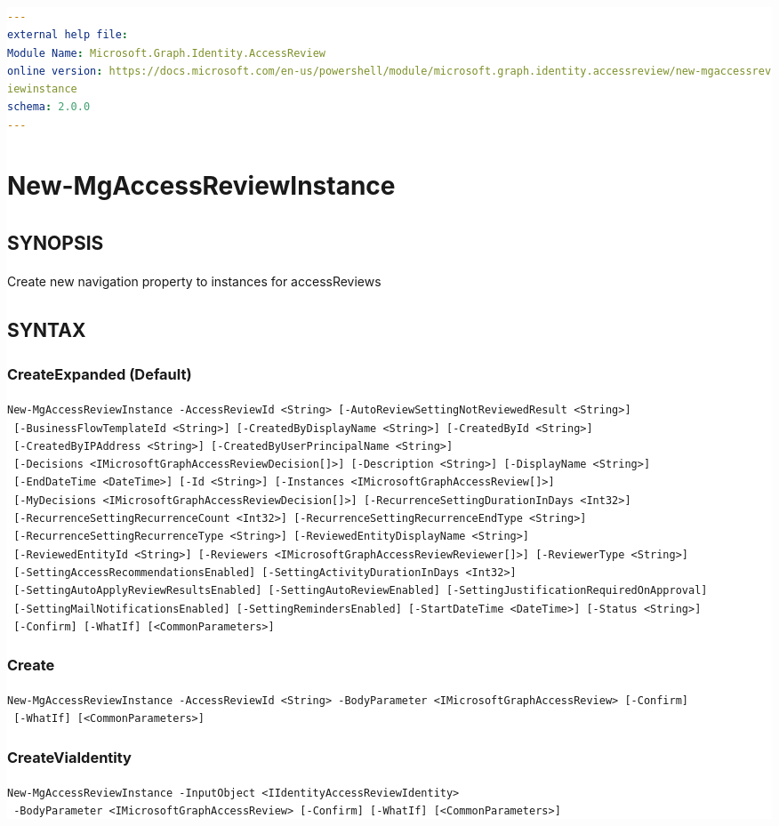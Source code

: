 ```yaml
---
external help file:
Module Name: Microsoft.Graph.Identity.AccessReview
online version: https://docs.microsoft.com/en-us/powershell/module/microsoft.graph.identity.accessreview/new-mgaccessreviewinstance
schema: 2.0.0
---
```


# New-MgAccessReviewInstance

## SYNOPSIS
Create new navigation property to instances for accessReviews

## SYNTAX

### CreateExpanded (Default)
```
New-MgAccessReviewInstance -AccessReviewId <String> [-AutoReviewSettingNotReviewedResult <String>]
 [-BusinessFlowTemplateId <String>] [-CreatedByDisplayName <String>] [-CreatedById <String>]
 [-CreatedByIPAddress <String>] [-CreatedByUserPrincipalName <String>]
 [-Decisions <IMicrosoftGraphAccessReviewDecision[]>] [-Description <String>] [-DisplayName <String>]
 [-EndDateTime <DateTime>] [-Id <String>] [-Instances <IMicrosoftGraphAccessReview[]>]
 [-MyDecisions <IMicrosoftGraphAccessReviewDecision[]>] [-RecurrenceSettingDurationInDays <Int32>]
 [-RecurrenceSettingRecurrenceCount <Int32>] [-RecurrenceSettingRecurrenceEndType <String>]
 [-RecurrenceSettingRecurrenceType <String>] [-ReviewedEntityDisplayName <String>]
 [-ReviewedEntityId <String>] [-Reviewers <IMicrosoftGraphAccessReviewReviewer[]>] [-ReviewerType <String>]
 [-SettingAccessRecommendationsEnabled] [-SettingActivityDurationInDays <Int32>]
 [-SettingAutoApplyReviewResultsEnabled] [-SettingAutoReviewEnabled] [-SettingJustificationRequiredOnApproval]
 [-SettingMailNotificationsEnabled] [-SettingRemindersEnabled] [-StartDateTime <DateTime>] [-Status <String>]
 [-Confirm] [-WhatIf] [<CommonParameters>]
```

### Create
```
New-MgAccessReviewInstance -AccessReviewId <String> -BodyParameter <IMicrosoftGraphAccessReview> [-Confirm]
 [-WhatIf] [<CommonParameters>]
```

### CreateViaIdentity
```
New-MgAccessReviewInstance -InputObject <IIdentityAccessReviewIdentity>
 -BodyParameter <IMicrosoftGraphAccessReview> [-Confirm] [-WhatIf] [<CommonParameters>]
```
